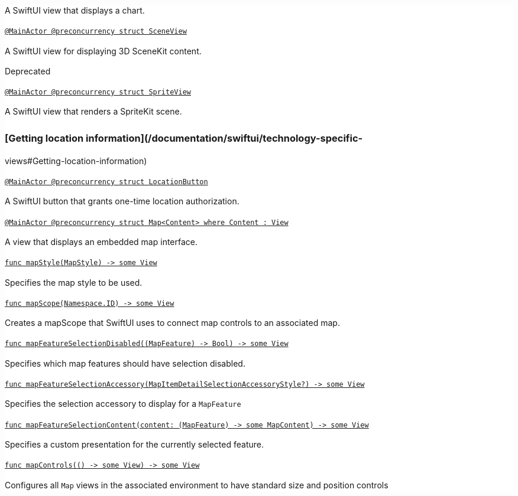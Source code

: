 A SwiftUI view that displays a chart.

[`@MainActor @preconcurrency struct
SceneView`](/documentation/SceneKit/SceneView)

A SwiftUI view for displaying 3D SceneKit content.

Deprecated

[`@MainActor @preconcurrency struct
SpriteView`](/documentation/SpriteKit/SpriteView)

A SwiftUI view that renders a SpriteKit scene.

### [Getting location information](/documentation/swiftui/technology-specific-
views#Getting-location-information)

[`@MainActor @preconcurrency struct
LocationButton`](/documentation/CoreLocationUI/LocationButton)

A SwiftUI button that grants one-time location authorization.

[`@MainActor @preconcurrency struct Map<Content> where Content :
View`](/documentation/MapKit/Map)

A view that displays an embedded map interface.

[`func mapStyle(MapStyle) -> some
View`](/documentation/swiftui/view/mapstyle\(_:\))

Specifies the map style to be used.

[`func mapScope(Namespace.ID) -> some
View`](/documentation/swiftui/view/mapscope\(_:\))

Creates a mapScope that SwiftUI uses to connect map controls to an associated
map.

[`func mapFeatureSelectionDisabled((MapFeature) -> Bool) -> some
View`](/documentation/swiftui/view/mapfeatureselectiondisabled\(_:\))

Specifies which map features should have selection disabled.

[`func mapFeatureSelectionAccessory(MapItemDetailSelectionAccessoryStyle?) ->
some View`](/documentation/swiftui/view/mapfeatureselectionaccessory\(_:\))

Specifies the selection accessory to display for a `MapFeature`

[`func mapFeatureSelectionContent(content: (MapFeature) -> some MapContent) ->
some
View`](/documentation/swiftui/view/mapfeatureselectioncontent\(content:\))

Specifies a custom presentation for the currently selected feature.

[`func mapControls(() -> some View) -> some
View`](/documentation/swiftui/view/mapcontrols\(_:\))

Configures all `Map` views in the associated environment to have standard size
and position controls
